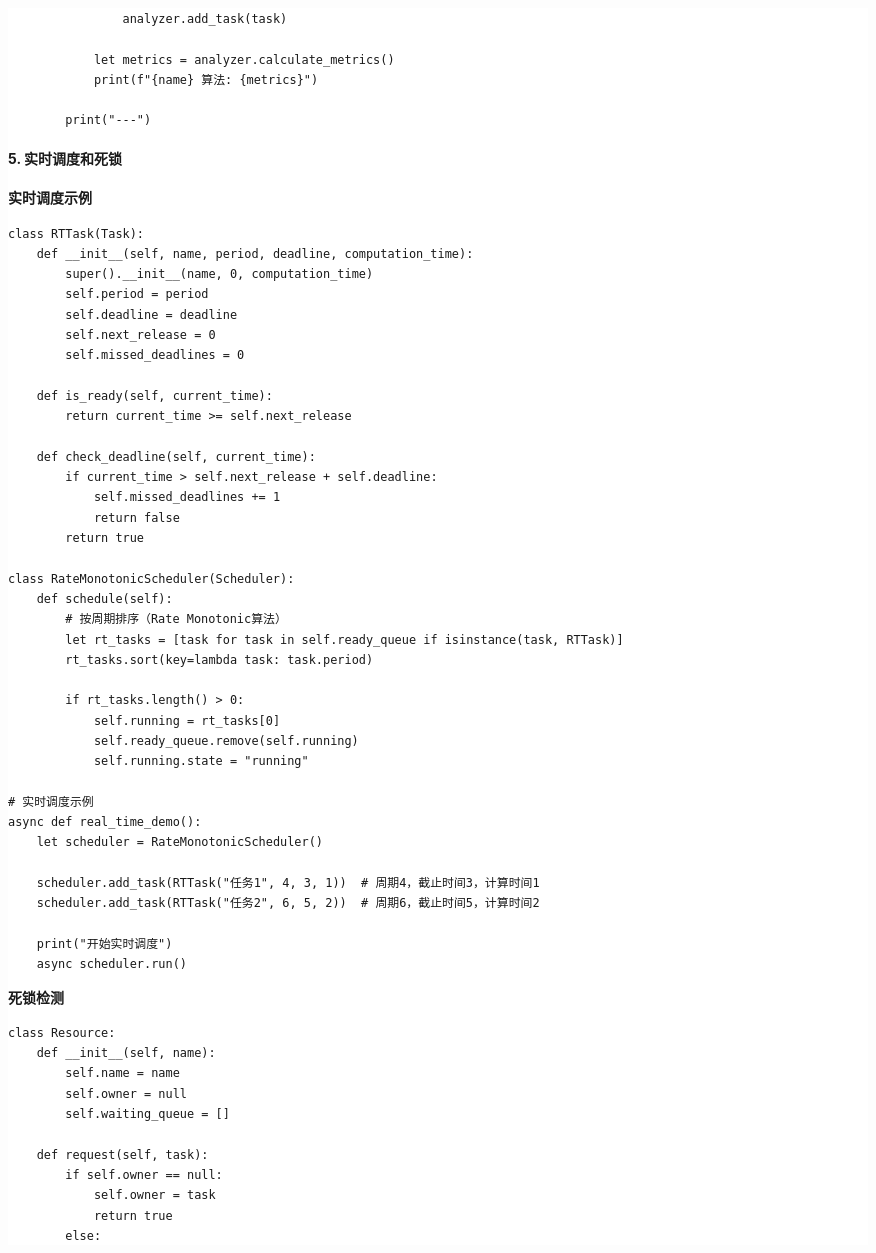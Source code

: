 ```losu
                analyzer.add_task(task)
            
            let metrics = analyzer.calculate_metrics()
            print(f"{name} 算法: {metrics}")
        
        print("---")
```

#### 5. 实时调度和死锁

**实时调度示例**
```losu
class RTTask(Task):
    def __init__(self, name, period, deadline, computation_time):
        super().__init__(name, 0, computation_time)
        self.period = period
        self.deadline = deadline
        self.next_release = 0
        self.missed_deadlines = 0
    
    def is_ready(self, current_time):
        return current_time >= self.next_release
    
    def check_deadline(self, current_time):
        if current_time > self.next_release + self.deadline:
            self.missed_deadlines += 1
            return false
        return true

class RateMonotonicScheduler(Scheduler):
    def schedule(self):
        # 按周期排序（Rate Monotonic算法）
        let rt_tasks = [task for task in self.ready_queue if isinstance(task, RTTask)]
        rt_tasks.sort(key=lambda task: task.period)
        
        if rt_tasks.length() > 0:
            self.running = rt_tasks[0]
            self.ready_queue.remove(self.running)
            self.running.state = "running"

# 实时调度示例
async def real_time_demo():
    let scheduler = RateMonotonicScheduler()
    
    scheduler.add_task(RTTask("任务1", 4, 3, 1))  # 周期4，截止时间3，计算时间1
    scheduler.add_task(RTTask("任务2", 6, 5, 2))  # 周期6，截止时间5，计算时间2
    
    print("开始实时调度")
    async scheduler.run()
```

**死锁检测**
```losu
class Resource:
    def __init__(self, name):
        self.name = name
        self.owner = null
        self.waiting_queue = []
    
    def request(self, task):
        if self.owner == null:
            self.owner = task
            return true
        else:
```